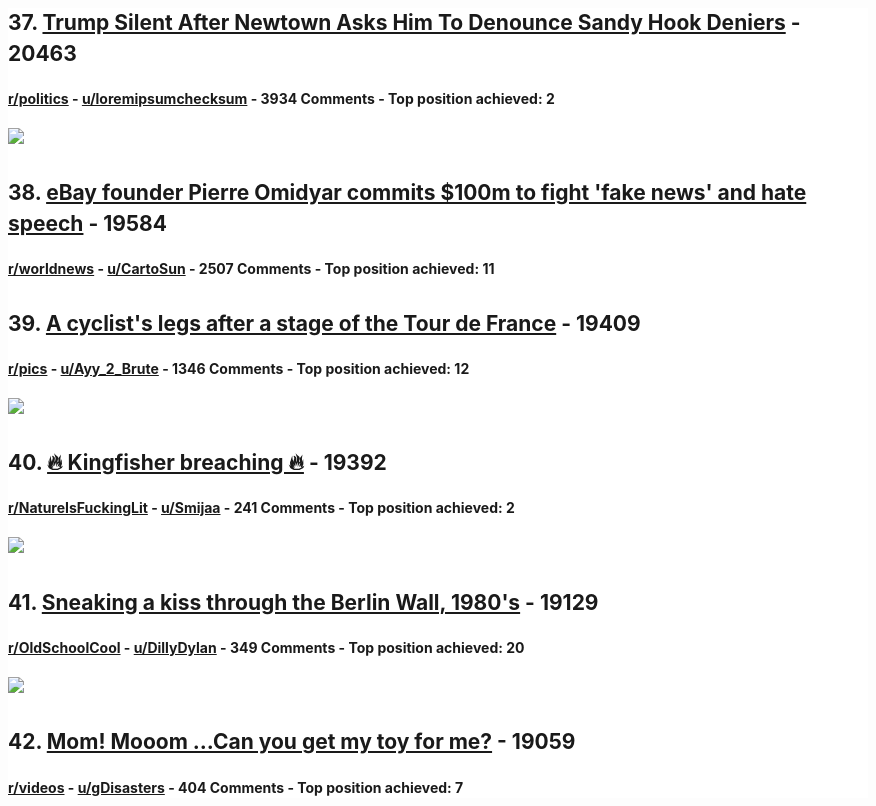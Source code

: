 ## 37. [Trump Silent After Newtown Asks Him To Denounce Sandy Hook Deniers](http://reddit.com/r/politics/comments/63kot8/trump_silent_after_newtown_asks_him_to_denounce/) - 20463
#### [r/politics](http://reddit.com/r/politics) - [u/loremipsumchecksum](http://reddit.com/u/loremipsumchecksum) - 3934 Comments - Top position achieved: 2

<a href="http://www.courant.com/politics/hc-newtown-school-board-trump-letter-20170403-story.html"><img src="https://b.thumbs.redditmedia.com/RfaF7mMZ_qbYN_48AN5xUk8k5S6aqyyOPiPVlz6F4cE.jpg"></img></a>

## 38. [eBay founder Pierre Omidyar commits $100m to fight 'fake news' and hate speech](http://reddit.com/r/worldnews/comments/63hx7b/ebay_founder_pierre_omidyar_commits_100m_to_fight/) - 19584
#### [r/worldnews](http://reddit.com/r/worldnews) - [u/CartoSun](http://reddit.com/u/CartoSun) - 2507 Comments - Top position achieved: 11

## 39. [A cyclist's legs after a stage of the Tour de France](http://reddit.com/r/pics/comments/63kuvm/a_cyclists_legs_after_a_stage_of_the_tour_de/) - 19409
#### [r/pics](http://reddit.com/r/pics) - [u/Ayy_2_Brute](http://reddit.com/u/Ayy_2_Brute) - 1346 Comments - Top position achieved: 12

<a href="http://i.imgur.com/EKmgeRW.jpg"><img src="https://b.thumbs.redditmedia.com/4Jp0pFXjqVSk7JLmtzCixiwAsPLBkyx1a6hiQlkebLY.jpg"></img></a>

## 40. [🔥 Kingfisher breaching 🔥](http://reddit.com/r/NatureIsFuckingLit/comments/63l42i/kingfisher_breaching/) - 19392
#### [r/NatureIsFuckingLit](http://reddit.com/r/NatureIsFuckingLit) - [u/Smijaa](http://reddit.com/u/Smijaa) - 241 Comments - Top position achieved: 2

<a href="https://i.imgur.com/qvDmowg.gifv"><img src="https://b.thumbs.redditmedia.com/L50G7aQo_PfSknDOmZkKKURjxJThm71bNRKuLPPqhfU.jpg"></img></a>

## 41. [Sneaking a kiss through the Berlin Wall, 1980's](http://reddit.com/r/OldSchoolCool/comments/63lpaa/sneaking_a_kiss_through_the_berlin_wall_1980s/) - 19129
#### [r/OldSchoolCool](http://reddit.com/r/OldSchoolCool) - [u/DillyDylan](http://reddit.com/u/DillyDylan) - 349 Comments - Top position achieved: 20

<a href="https://i.redd.it/mwjkqumfrqpy.jpg"><img src="https://b.thumbs.redditmedia.com/CpCuom2Jcae5prwFEJ5TIBdGibATQ6E8pekmTOYhqMM.jpg"></img></a>

## 42. [Mom! Mooom ...Can you get my toy for me?](http://reddit.com/r/videos/comments/63o1kx/mom_mooom_can_you_get_my_toy_for_me/) - 19059
#### [r/videos](http://reddit.com/r/videos) - [u/gDisasters](http://reddit.com/u/gDisasters) - 404 Comments - Top position achieved: 7

